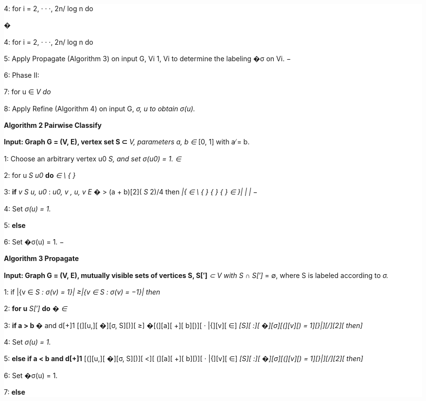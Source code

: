 4: for i = 2, · · ·, 2n/ log n do

�


4: for i = 2, · · ·, 2n/ log n do

5: Apply Propagate (Algorithm 3) on input G, Vi 1, Vi to determine the labeling �σ on Vi.
_−_


6: Phase II:


7: for u ∈ _V do_

8: Apply Refine (Algorithm 4) on input G, _σ, u to obtain_ _σ(u)._


**Algorithm 2 Pairwise Classify**


**Input: Graph G = (V, E), vertex set S ⊂** _V, parameters a, b ∈_ [0, 1] with a ̸= b.

1: Choose an arbitrary vertex u0 _S, and set_ _σ(u0) = 1._
_∈_

2: for u _S_ _u0_ **do**
_∈_ _\ {_ _}_

3: **if** _v_ _S_ _u, u0_ : _u0, v_ _,_ _u, v_ _E_ � > (a + b)[2]( _S_ 2)/4 then
_|{_ _∈_ _\ {_ _}_ _{_ _}_ _{_ _} ∈_ _}|_ _|_ _| −_

4: Set _σ(u) = 1._

5: **else**

6: Set �σ(u) = 1.
_−_


**Algorithm 3 Propagate**


**Input: Graph G = (V, E), mutually visible sets of vertices S, S[′]** _⊂_ _V with S ∩_ _S[′]_ = ∅, where S is
labeled according to _σ._


1: if |{v ∈ _S :_ _σ(v) = 1}| ≥|{v ∈_ _S :_ _σ(v) = −1}| then_

2: **for u** _S[′]_ **do** �
_∈_

3: **if a > b �** and d[+]1 [(][u,][ �][σ, S][)][ ≥] �[(][a][ +][ b][)][ · |{][v][ ∈] _[S][ :][ �][σ][(][v][) = 1][}|][/][2][ then]_

4: Set _σ(u) = 1._

5: **else if a < b and d[+]1** [(][u,][ �][σ, S][)][ <][ (][a][ +][ b][)][ · |{][v][ ∈] _[S][ :][ �][σ][(][v][) = 1][}|][/][2][ then]_

6: Set �σ(u) = 1.

7: **else**
